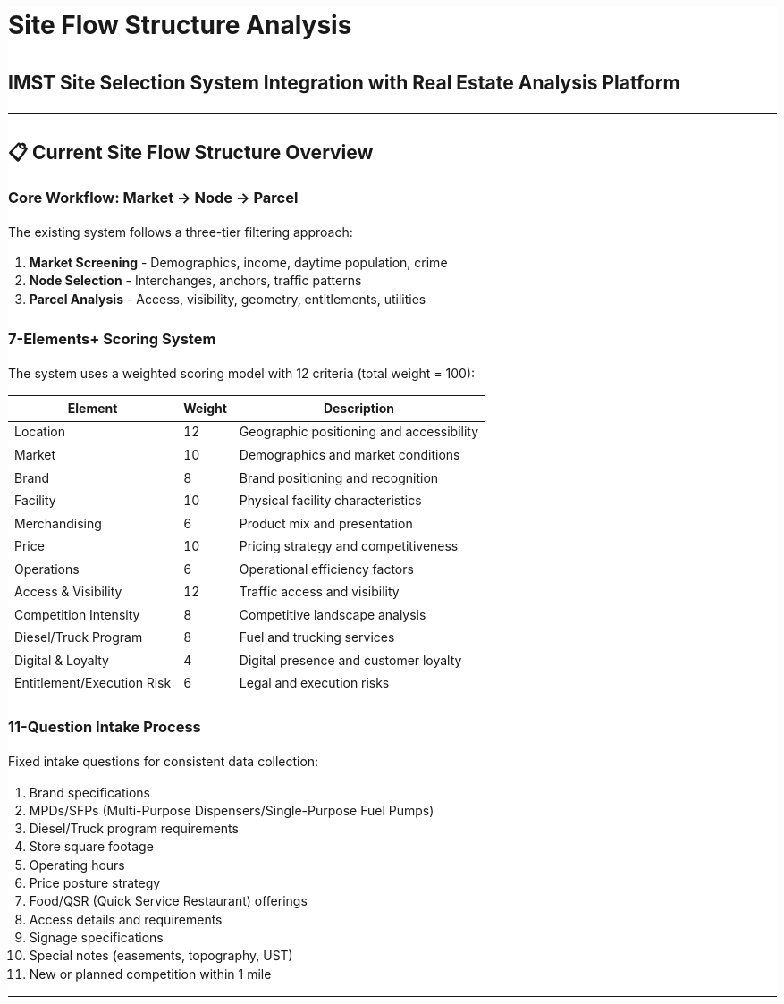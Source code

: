 # Site Flow Structure Analysis
## IMST Site Selection System Integration with Real Estate Analysis Platform

---

## 📋 **Current Site Flow Structure Overview**

### **Core Workflow: Market → Node → Parcel**
The existing system follows a three-tier filtering approach:
1. **Market Screening** - Demographics, income, daytime population, crime
2. **Node Selection** - Interchanges, anchors, traffic patterns
3. **Parcel Analysis** - Access, visibility, geometry, entitlements, utilities

### **7-Elements+ Scoring System**
The system uses a weighted scoring model with 12 criteria (total weight = 100):

| Element | Weight | Description |
|---------|--------|-------------|
| Location | 12 | Geographic positioning and accessibility |
| Market | 10 | Demographics and market conditions |
| Brand | 8 | Brand positioning and recognition |
| Facility | 10 | Physical facility characteristics |
| Merchandising | 6 | Product mix and presentation |
| Price | 10 | Pricing strategy and competitiveness |
| Operations | 6 | Operational efficiency factors |
| Access & Visibility | 12 | Traffic access and visibility |
| Competition Intensity | 8 | Competitive landscape analysis |
| Diesel/Truck Program | 8 | Fuel and trucking services |
| Digital & Loyalty | 4 | Digital presence and customer loyalty |
| Entitlement/Execution Risk | 6 | Legal and execution risks |

### **11-Question Intake Process**
Fixed intake questions for consistent data collection:
1. Brand specifications
2. MPDs/SFPs (Multi-Purpose Dispensers/Single-Purpose Fuel Pumps)
3. Diesel/Truck program requirements
4. Store square footage
5. Operating hours
6. Price posture strategy
7. Food/QSR (Quick Service Restaurant) offerings
8. Access details and requirements
9. Signage specifications
10. Special notes (easements, topography, UST)
11. New or planned competition within 1 mile

---